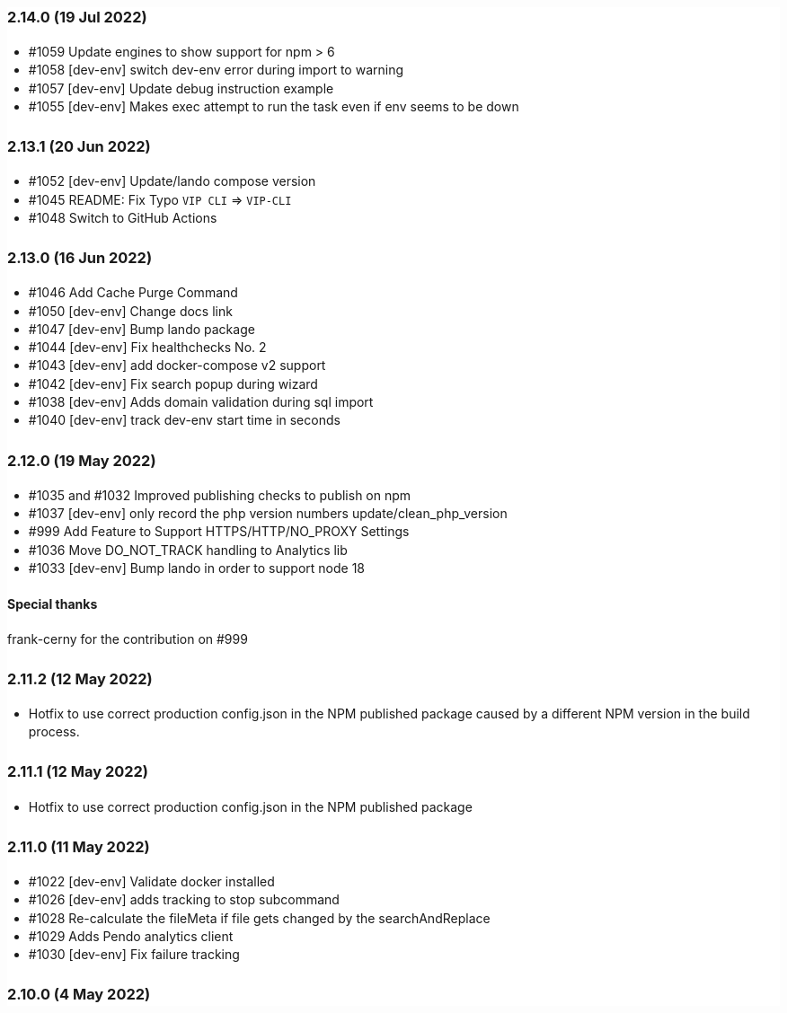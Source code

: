 ### 2.14.0 (19 Jul 2022)

- #1059 Update engines to show support for npm > 6
- #1058 [dev-env] switch dev-env error during import to warning
- #1057 [dev-env] Update debug instruction example
- #1055 [dev-env] Makes exec attempt to run the task even if env seems to be down

### 2.13.1 (20 Jun 2022)

- #1052 [dev-env] Update/lando compose version
- #1045 README: Fix Typo `VIP CLI` => `VIP-CLI`
- #1048 Switch to GitHub Actions

### 2.13.0 (16 Jun 2022)

- #1046	Add Cache Purge Command
- #1050	[dev-env] Change docs link
- #1047	[dev-env] Bump lando package
- #1044	[dev-env] Fix healthchecks No. 2
- #1043	[dev-env] add docker-compose v2 support
- #1042	[dev-env] Fix search popup during wizard
- #1038	[dev-env] Adds domain validation during sql import
- #1040	[dev-env] track dev-env start time in seconds

### 2.12.0 (19 May 2022)

- #1035 and #1032 Improved publishing checks to publish on npm
- #1037 [dev-env] only record the php version numbers   update/clean_php_version
- #999  Add Feature to Support HTTPS/HTTP/NO_PROXY Settings
- #1036 Move DO_NOT_TRACK handling to Analytics lib
- #1033 [dev-env] Bump lando in order to support node 18

#### Special thanks
frank-cerny for the contribution on #999

### 2.11.2 (12 May 2022)

- Hotfix to use correct production config.json in the NPM published package caused by a different NPM version in the build process.

### 2.11.1 (12 May 2022)

- Hotfix to use correct production config.json in the NPM published package

### 2.11.0 (11 May 2022)

- #1022 [dev-env] Validate docker installed
- #1026 [dev-env] adds tracking to stop subcommand
- #1028 Re-calculate the fileMeta if file gets changed by the searchAndReplace
- #1029 Adds Pendo analytics client
- #1030 [dev-env] Fix failure tracking

### 2.10.0 (4 May 2022)
